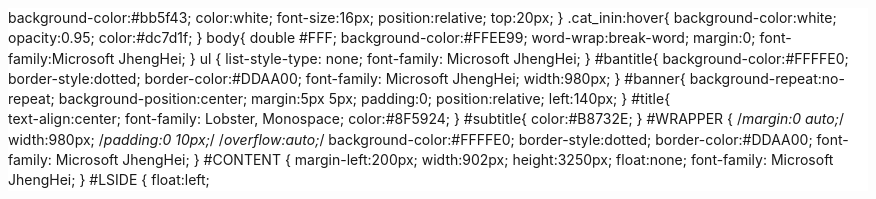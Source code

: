 background-color:#bb5f43;
color:white;
font-size:16px;
position:relative;
top:20px;
}
.cat_inin:hover{
background-color:white;
opacity:0.95;
color:#dc7d1f;
}
body{ 
double #FFF; 
background-color:#FFEE99; 
word-wrap:break-word; 
margin:0;
font-family:Microsoft JhengHei;
}
ul {
list-style-type: none;
font-family: Microsoft JhengHei;
}
#bantitle{
background-color:#FFFFE0;
border-style:dotted;
border-color:#DDAA00;
font-family: Microsoft JhengHei;
width:980px;
}
#banner{ 
background-repeat:no-repeat;
background-position:center;
margin:5px 5px; 
padding:0;
position:relative;
left:140px;
} 
#title{  
text-align:center; 
font-family: Lobster, Monospace;
color:#8F5924; 
} 
#subtitle{ 
color:#B8732E; 
}
#WRAPPER { 
/*margin:0 auto;*/
width:980px; 
/*padding:0 10px;*/ 
/*overflow:auto;*/ 
background-color:#FFFFE0;
border-style:dotted;
border-color:#DDAA00;
font-family: Microsoft JhengHei;
} 
#CONTENT {
margin-left:200px; 
width:902px;
height:3250px;
float:none;
font-family: Microsoft JhengHei;
} 
#LSIDE { 
float:left;